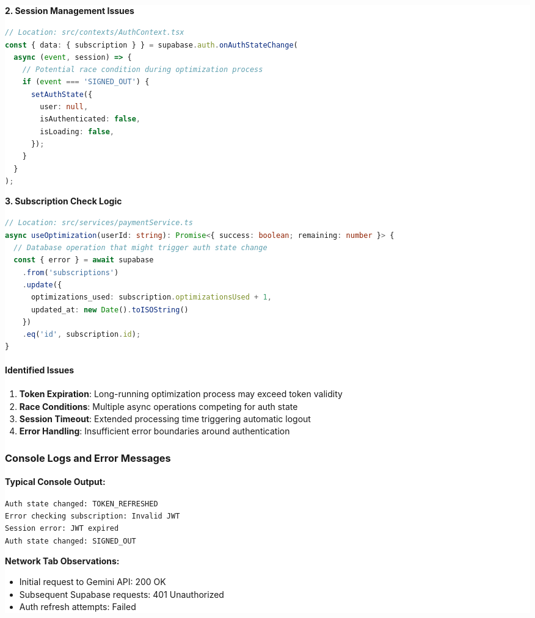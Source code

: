 **2. Session Management Issues**
```typescript
// Location: src/contexts/AuthContext.tsx
const { data: { subscription } } = supabase.auth.onAuthStateChange(
  async (event, session) => {
    // Potential race condition during optimization process
    if (event === 'SIGNED_OUT') {
      setAuthState({
        user: null,
        isAuthenticated: false,
        isLoading: false,
      });
    }
  }
);
```

**3. Subscription Check Logic**
```typescript
// Location: src/services/paymentService.ts
async useOptimization(userId: string): Promise<{ success: boolean; remaining: number }> {
  // Database operation that might trigger auth state change
  const { error } = await supabase
    .from('subscriptions')
    .update({ 
      optimizations_used: subscription.optimizationsUsed + 1,
      updated_at: new Date().toISOString()
    })
    .eq('id', subscription.id);
}
```

#### Identified Issues

1. **Token Expiration**: Long-running optimization process may exceed token validity
2. **Race Conditions**: Multiple async operations competing for auth state
3. **Session Timeout**: Extended processing time triggering automatic logout
4. **Error Handling**: Insufficient error boundaries around authentication

### Console Logs and Error Messages

**Typical Console Output:**
```
Auth state changed: TOKEN_REFRESHED
Error checking subscription: Invalid JWT
Session error: JWT expired
Auth state changed: SIGNED_OUT
```

**Network Tab Observations:**
- Initial request to Gemini API: 200 OK
- Subsequent Supabase requests: 401 Unauthorized
- Auth refresh attempts: Failed
